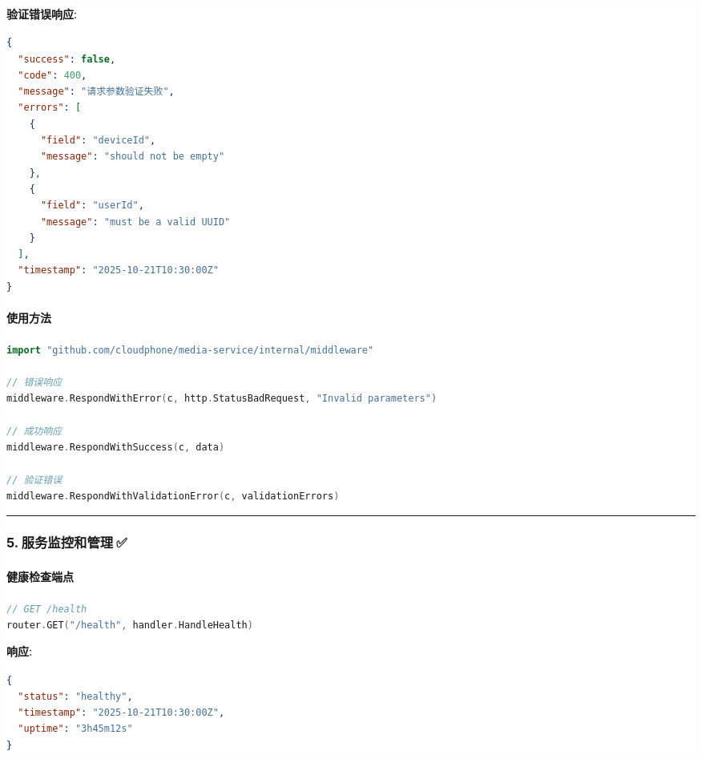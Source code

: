 **验证错误响应**:
```json
{
  "success": false,
  "code": 400,
  "message": "请求参数验证失败",
  "errors": [
    {
      "field": "deviceId",
      "message": "should not be empty"
    },
    {
      "field": "userId",
      "message": "must be a valid UUID"
    }
  ],
  "timestamp": "2025-10-21T10:30:00Z"
}
```

#### 使用方法

```go
import "github.com/cloudphone/media-service/internal/middleware"

// 错误响应
middleware.RespondWithError(c, http.StatusBadRequest, "Invalid parameters")

// 成功响应
middleware.RespondWithSuccess(c, data)

// 验证错误
middleware.RespondWithValidationError(c, validationErrors)
```

---

### 5. 服务监控和管理 ✅

#### 健康检查端点

```go
// GET /health
router.GET("/health", handler.HandleHealth)
```

**响应**:
```json
{
  "status": "healthy",
  "timestamp": "2025-10-21T10:30:00Z",
  "uptime": "3h45m12s"
}
```
